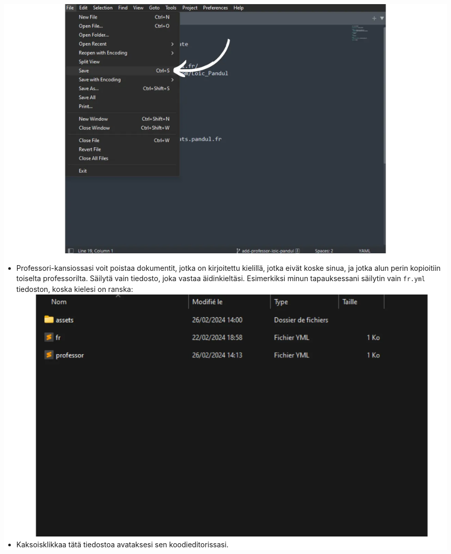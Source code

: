 ![opas](assets/19.webp)
- Professori-kansiossasi voit poistaa dokumentit, jotka on kirjoitettu kielillä, jotka eivät koske sinua, ja jotka alun perin kopioitiin toiselta professorilta. Säilytä vain tiedosto, joka vastaa äidinkieltäsi. Esimerkiksi minun tapauksessani säilytin vain `fr.yml` tiedoston, koska kielesi on ranska: ![opas](assets/20.webp)
- Kaksoisklikkaa tätä tiedostoa avataksesi sen koodieditorissasi.
